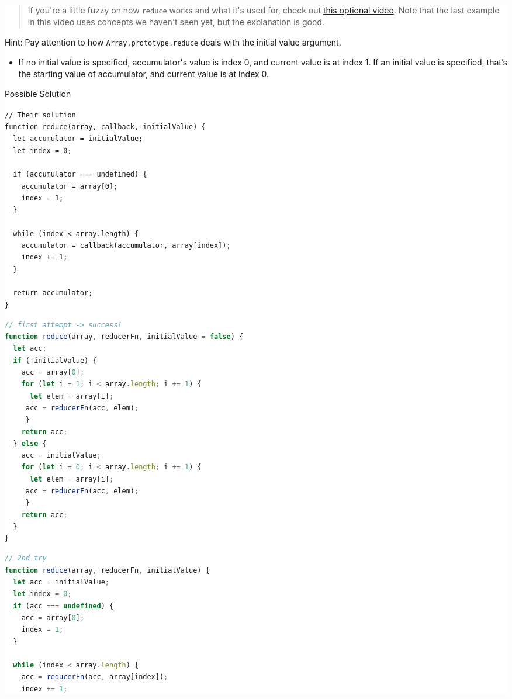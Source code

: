    > If you're a little fuzzy on how `reduce` works and what it's used for, check out [this optional video](https://www.youtube.com/watch?v=kC3AasLEuBA). Note that the last example in this video uses concepts we haven't seen yet, but the explanation is good.

   Hint: Pay attention to how `Array.prototype.reduce` deals with the initial value argument.

   - If no initial value is specified, accumulator's value is index 0, and current value is at index 1. If an initial value is specified, that’s the starting value of accumulator, and current value is at index 0. 

   Possible Solution

   ```JS
   // Their solution
   function reduce(array, callback, initialValue) {
     let accumulator = initialValue;
     let index = 0;
   
     if (accumulator === undefined) {
       accumulator = array[0];
       index = 1;
     }
   
     while (index < array.length) {
       accumulator = callback(accumulator, array[index]);
       index += 1;
     }
   
     return accumulator;
   }
   ```

   ```js
   // first attempt -> success!
   function reduce(array, reducerFn, initialValue = false) {
     let acc;
     if (!initialValue) {
       acc = array[0];
       for (let i = 1; i < array.length; i += 1) {
         let elem = array[i];
       	acc = reducerFn(acc, elem);
     	}
       return acc;
     } else {
       acc = initialValue;
       for (let i = 0; i < array.length; i += 1) {
         let elem = array[i];
       	acc = reducerFn(acc, elem);
     	}
       return acc;
     }
   }
   ```

   ```js
   // 2nd try
   function reduce(array, reducerFn, initialValue) {
     let acc = initialValue; 
     let index = 0; 
     if (acc === undefined) {
       acc = array[0];
       index = 1;
     }
     
     while (index < array.length) {
       acc = reducerFn(acc, array[index]);
       index += 1;
   ```